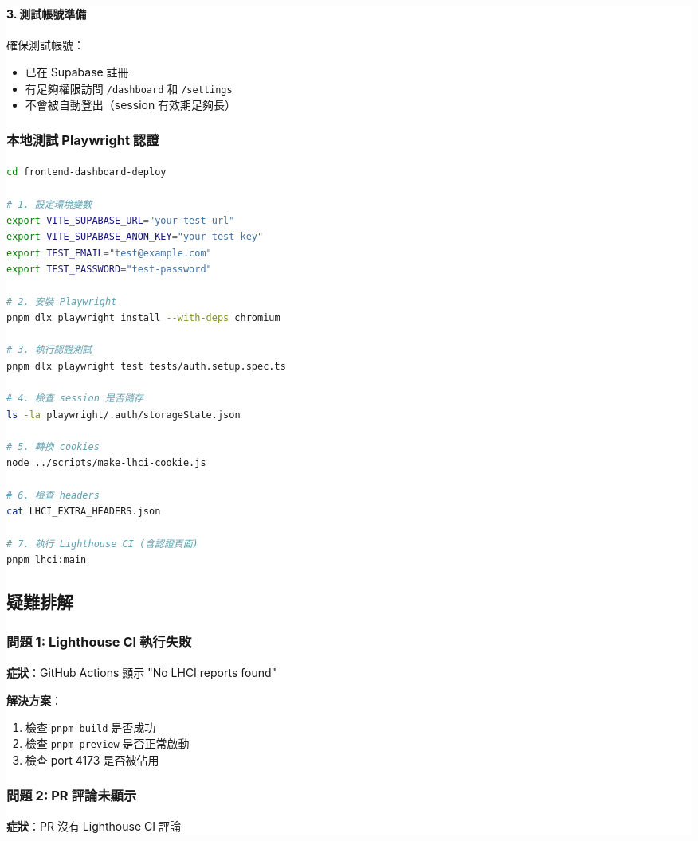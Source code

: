 #### 3. 測試帳號準備

確保測試帳號：
- 已在 Supabase 註冊
- 有足夠權限訪問 `/dashboard` 和 `/settings`
- 不會被自動登出（session 有效期足夠長）

### 本地測試 Playwright 認證

```bash
cd frontend-dashboard-deploy

# 1. 設定環境變數
export VITE_SUPABASE_URL="your-test-url"
export VITE_SUPABASE_ANON_KEY="your-test-key"
export TEST_EMAIL="test@example.com"
export TEST_PASSWORD="test-password"

# 2. 安裝 Playwright
pnpm dlx playwright install --with-deps chromium

# 3. 執行認證測試
pnpm dlx playwright test tests/auth.setup.spec.ts

# 4. 檢查 session 是否儲存
ls -la playwright/.auth/storageState.json

# 5. 轉換 cookies
node ../scripts/make-lhci-cookie.js

# 6. 檢查 headers
cat LHCI_EXTRA_HEADERS.json

# 7. 執行 Lighthouse CI (含認證頁面)
pnpm lhci:main
```

## 疑難排解

### 問題 1: Lighthouse CI 執行失敗

**症狀**：GitHub Actions 顯示 "No LHCI reports found"

**解決方案**：
1. 檢查 `pnpm build` 是否成功
2. 檢查 `pnpm preview` 是否正常啟動
3. 檢查 port 4173 是否被佔用

### 問題 2: PR 評論未顯示

**症狀**：PR 沒有 Lighthouse CI 評論
